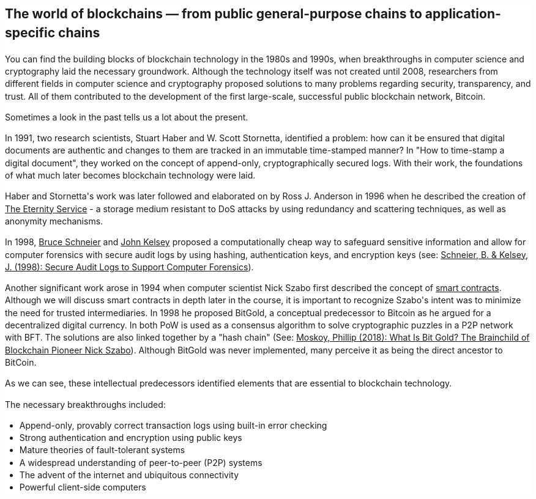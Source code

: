 </HighlightBox>

## The world of blockchains — from public general-purpose chains to application-specific chains

You can find the building blocks of blockchain technology in the 1980s and 1990s, when breakthroughs in computer science and cryptography laid the necessary groundwork. Although the technology itself was not created until 2008, researchers from different fields in computer science and cryptography proposed solutions to many problems regarding security, transparency, and trust. All of them contributed to the development of the first large-scale, successful public blockchain network, Bitcoin.

<ExpansionPanel title="The groundwork of the 1990s">

Sometimes a look in the past tells us a lot about the present.

In 1991, two research scientists, Stuart Haber and W. Scott Stornetta, identified a problem: how can it be ensured that digital documents are authentic and changes to them are tracked in an immutable time-stamped manner? In "How to time-stamp a digital document", they worked on the concept of append-only, cryptographically secured logs. With their work, the foundations of what much later becomes blockchain technology were laid.

Haber and Stornetta's work was later followed and elaborated on by Ross J. Anderson in 1996 when he described the creation of [The Eternity Service](https://www.cl.cam.ac.uk/~rja14/Papers/eternity.pdf) - a storage medium resistant to DoS attacks by using redundancy and scattering techniques, as well as anonymity mechanisms.

In 1998, [Bruce Schneier](https://www.schneier.com/crypto-gram/) and [John Kelsey](https://www.nist.gov/people/john-m-kelsey) proposed a computationally cheap way to safeguard sensitive information and allow for computer forensics with secure audit logs by using hashing, authentication keys, and encryption keys (see: [Schneier, B. & Kelsey, J. (1998): Secure Audit Logs to Support Computer Forensics](https://www.schneier.com/academic/paperfiles/paper-auditlogs.pdf)).

Another significant work arose in 1994 when computer scientist Nick Szabo first described the concept of [smart contracts](http://www.fon.hum.uva.nl/rob/Courses/InformationInSpeech/CDROM/Literature/LOTwinterschool2006/szabo.best.vwh.net/smart.contracts.html). Although we will discuss smart contracts in depth later in the course, it is important to recognize Szabo's intent was to minimize the need for trusted intermediaries. In 1998 he proposed BitGold, a conceptual predecessor to Bitcoin as he argued for a decentralized digital currency. In both PoW is used as a consensus algorithm to solve cryptographic puzzles in a P2P network with BFT. The solutions are also linked together by a "hash chain" (See: [Moskoy, Phillip (2018): What Is Bit Gold? The Brainchild of Blockchain Pioneer Nick Szabo](https://coincentral.com/what-is-bit-gold-the-brainchild-of-blockchain-pioneer-nick-szabo/)). Although BitGold was never implemented, many perceive it as being the direct ancestor to BitCoin.

As we can see, these intellectual predecessors identified elements that are essential to blockchain technology.

</ExpansionPanel>

The necessary breakthroughs included:

* Append-only, provably correct transaction logs using built-in error checking
* Strong authentication and encryption using public keys
* Mature theories of fault-tolerant systems
* A widespread understanding of peer-to-peer (P2P) systems
* The advent of the internet and ubiquitous connectivity
* Powerful client-side computers
